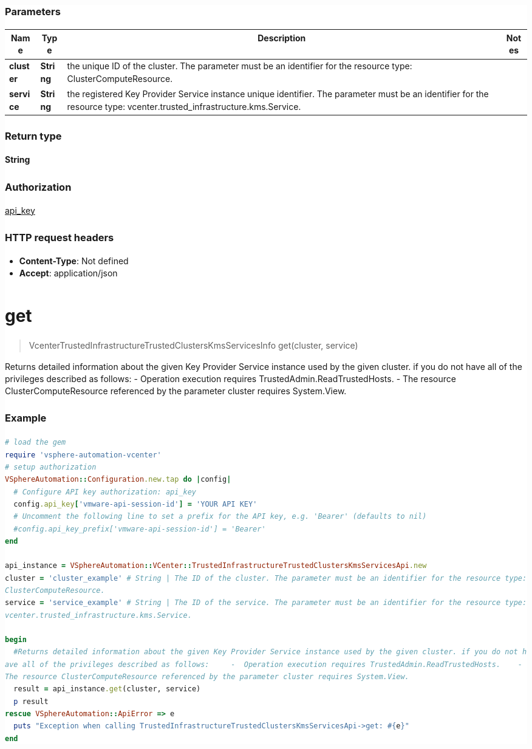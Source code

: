 ### Parameters

Name | Type | Description  | Notes
------------- | ------------- | ------------- | -------------
 **cluster** | **String**| the unique ID of the cluster. The parameter must be an identifier for the resource type: ClusterComputeResource. | 
 **service** | **String**| the registered Key Provider Service instance unique identifier. The parameter must be an identifier for the resource type: vcenter.trusted_infrastructure.kms.Service. | 

### Return type

**String**

### Authorization

[api_key](../README.md#api_key)

### HTTP request headers

 - **Content-Type**: Not defined
 - **Accept**: application/json



# **get**
> VcenterTrustedInfrastructureTrustedClustersKmsServicesInfo get(cluster, service)

Returns detailed information about the given Key Provider Service instance used by the given cluster. if you do not have all of the privileges described as follows:     -  Operation execution requires TrustedAdmin.ReadTrustedHosts.    -  The resource ClusterComputeResource referenced by the parameter cluster requires System.View.  

### Example
```ruby
# load the gem
require 'vsphere-automation-vcenter'
# setup authorization
VSphereAutomation::Configuration.new.tap do |config|
  # Configure API key authorization: api_key
  config.api_key['vmware-api-session-id'] = 'YOUR API KEY'
  # Uncomment the following line to set a prefix for the API key, e.g. 'Bearer' (defaults to nil)
  #config.api_key_prefix['vmware-api-session-id'] = 'Bearer'
end

api_instance = VSphereAutomation::VCenter::TrustedInfrastructureTrustedClustersKmsServicesApi.new
cluster = 'cluster_example' # String | The ID of the cluster. The parameter must be an identifier for the resource type: ClusterComputeResource.
service = 'service_example' # String | The ID of the service. The parameter must be an identifier for the resource type: vcenter.trusted_infrastructure.kms.Service.

begin
  #Returns detailed information about the given Key Provider Service instance used by the given cluster. if you do not have all of the privileges described as follows:     -  Operation execution requires TrustedAdmin.ReadTrustedHosts.    -  The resource ClusterComputeResource referenced by the parameter cluster requires System.View.  
  result = api_instance.get(cluster, service)
  p result
rescue VSphereAutomation::ApiError => e
  puts "Exception when calling TrustedInfrastructureTrustedClustersKmsServicesApi->get: #{e}"
end
```
